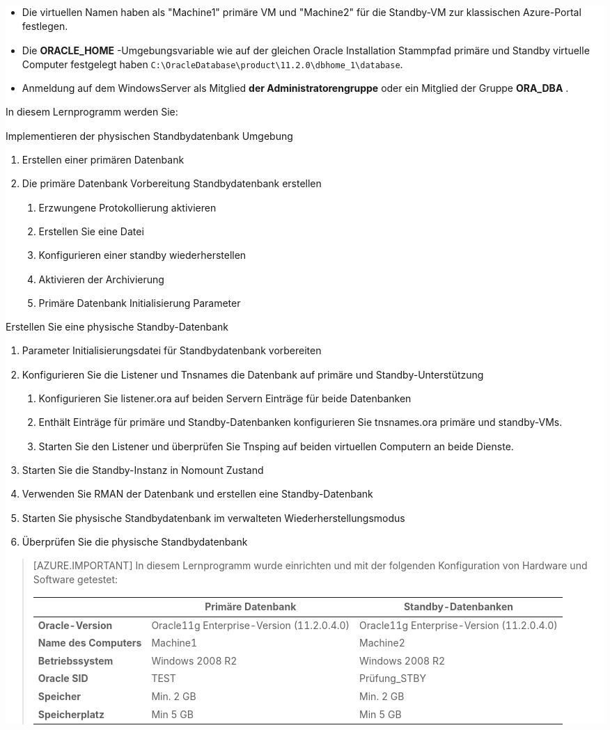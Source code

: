 
- Die virtuellen Namen haben als "Machine1" primäre VM und "Machine2" für die Standby-VM zur klassischen Azure-Portal festlegen.

- Die **ORACLE_HOME** -Umgebungsvariable wie auf der gleichen Oracle Installation Stammpfad primäre und Standby virtuelle Computer festgelegt haben `C:\OracleDatabase\product\11.2.0\dbhome_1\database`.

- Anmeldung auf dem WindowsServer als Mitglied **der Administratorengruppe** oder ein Mitglied der Gruppe **ORA_DBA** .

In diesem Lernprogramm werden Sie:

Implementieren der physischen Standbydatenbank Umgebung

1. Erstellen einer primären Datenbank

2. Die primäre Datenbank Vorbereitung Standbydatenbank erstellen

    1. Erzwungene Protokollierung aktivieren

    2. Erstellen Sie eine Datei

    3. Konfigurieren einer standby wiederherstellen

    4. Aktivieren der Archivierung

    5. Primäre Datenbank Initialisierung Parameter

Erstellen Sie eine physische Standby-Datenbank

1. Parameter Initialisierungsdatei für Standbydatenbank vorbereiten

2. Konfigurieren Sie die Listener und Tnsnames die Datenbank auf primäre und Standby-Unterstützung

    1. Konfigurieren Sie listener.ora auf beiden Servern Einträge für beide Datenbanken

    2. Enthält Einträge für primäre und Standby-Datenbanken konfigurieren Sie tnsnames.ora primäre und standby-VMs. 

    3. Starten Sie den Listener und überprüfen Sie Tnsping auf beiden virtuellen Computern an beide Dienste.

3. Starten Sie die Standby-Instanz in Nomount Zustand

4. Verwenden Sie RMAN der Datenbank und erstellen eine Standby-Datenbank

5. Starten Sie physische Standbydatenbank im verwalteten Wiederherstellungsmodus

6. Überprüfen Sie die physische Standbydatenbank

> [AZURE.IMPORTANT] In diesem Lernprogramm wurde einrichten und mit der folgenden Konfiguration von Hardware und Software getestet:
>
>|                      | **Primäre Datenbank**                      | **Standby-Datenbanken**                      |
>|----------------------|-------------------------------------------|-------------------------------------------|
>| **Oracle-Version**   | Oracle11g Enterprise-Version (11.2.0.4.0) | Oracle11g Enterprise-Version (11.2.0.4.0) |
>| **Name des Computers**     | Machine1                                  | Machine2                                  |
>| **Betriebssystem** | Windows 2008 R2                           | Windows 2008 R2                           |
>| **Oracle SID**       | TEST                                      | Prüfung\_STBY                                |
>| **Speicher**           | Min. 2 GB                                  | Min. 2 GB                                  |
>| **Speicherplatz**       | Min 5 GB                                  | Min 5 GB                                  |
